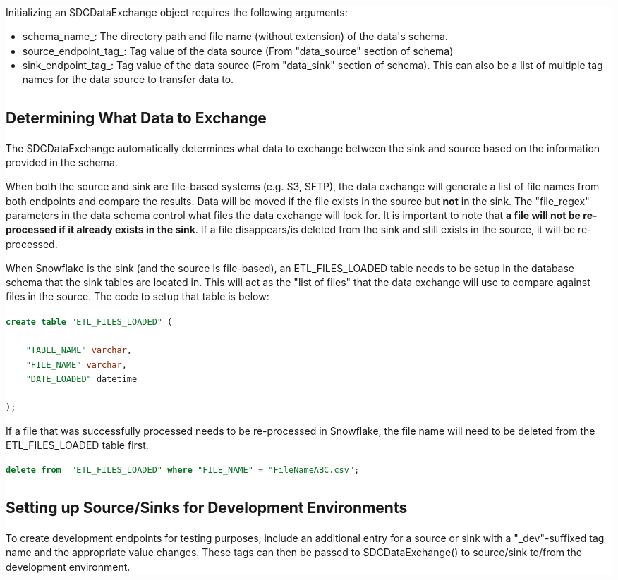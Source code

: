 Initializing an SDCDataExchange object requires the following arguments:
* schema_name_: The directory path and file name (without extension) of the data's schema.
* source_endpoint_tag_: Tag value of the data source (From "data_source" section of schema)
* sink_endpoint_tag_: Tag value of the data source (From "data_sink" section of schema). 
This can also be a list of multiple tag names for the data source to transfer data to.

## Determining What Data to Exchange

The SDCDataExchange automatically determines what data to exchange between the sink and source based on the information
provided in the schema. 

When both the source and sink are file-based systems (e.g. S3, SFTP), the data exchange will generate a list of file names from both 
endpoints and compare the results. Data will be moved if the file exists in the source but **not** in the sink. The "file_regex" 
parameters in the data schema control what files the data exchange will look for. It is important to note that 
**a file will not be re-processed if it already exists in the sink**. If a file disappears/is deleted from the sink and still exists in the 
source, it will be re-processed.

When Snowflake is the sink (and the source is file-based), an ETL_FILES_LOADED table needs to be setup in the database schema that 
the sink tables are located in.
This will act as the "list of files" that the data exchange will use to compare against files in the source. The code to setup
that table is below:

```sql
create table "ETL_FILES_LOADED" (

    "TABLE_NAME" varchar,
    "FILE_NAME" varchar,
    "DATE_LOADED" datetime

);
```

If a file that was successfully processed needs to be re-processed in Snowflake, the file name will need to be deleted from the
ETL_FILES_LOADED table first.

```sql
delete from  "ETL_FILES_LOADED" where "FILE_NAME" = "FileNameABC.csv";
```


## Setting up Source/Sinks for Development Environments

To create development endpoints for testing purposes, 
include an additional entry for a source or sink with a "_dev"-suffixed tag name and the appropriate value changes. These tags
can then be passed to SDCDataExchange() to source/sink to/from the development environment.
